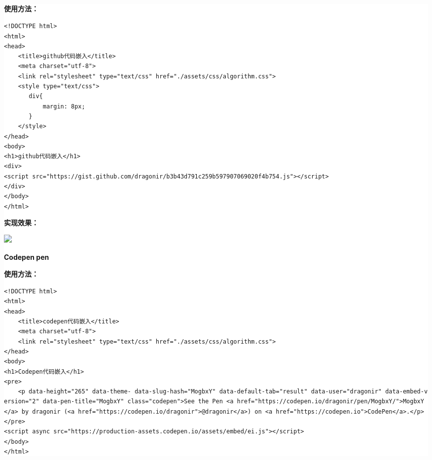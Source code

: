 **使用方法：**


```
<!DOCTYPE html>
<html>
<head>
    <title>github代码嵌入</title>
    <meta charset="utf-8">
    <link rel="stylesheet" type="text/css" href="./assets/css/algorithm.css">
    <style type="text/css">
       div{
           margin: 8px;
       }
    </style>
</head>
<body>
<h1>github代码嵌入</h1>
<div>
<script src="https://gist.github.com/dragonir/b3b43d791c259b597907069020f4b754.js"></script>
</div>
</body>
</html>
```




**实现效果：**

![](http://images2017.cnblogs.com/blog/772544/201708/772544-20170825113730339-1315555885.jpg)

**Codepen pen**

**使用方法：**


```
<!DOCTYPE html>
<html>
<head>
    <title>codepen代码嵌入</title>
    <meta charset="utf-8">
    <link rel="stylesheet" type="text/css" href="./assets/css/algorithm.css">
</head>
<body>
<h1>Codepen代码嵌入</h1>
<pre>
    <p data-height="265" data-theme- data-slug-hash="MogbxY" data-default-tab="result" data-user="dragonir" data-embed-version="2" data-pen-title="MogbxY" class="codepen">See the Pen <a href="https://codepen.io/dragonir/pen/MogbxY/">MogbxY</a> by dragonir (<a href="https://codepen.io/dragonir">@dragonir</a>) on <a href="https://codepen.io">CodePen</a>.</p>
</pre>
<script async src="https://production-assets.codepen.io/assets/embed/ei.js"></script>
</body>
</html>
```
